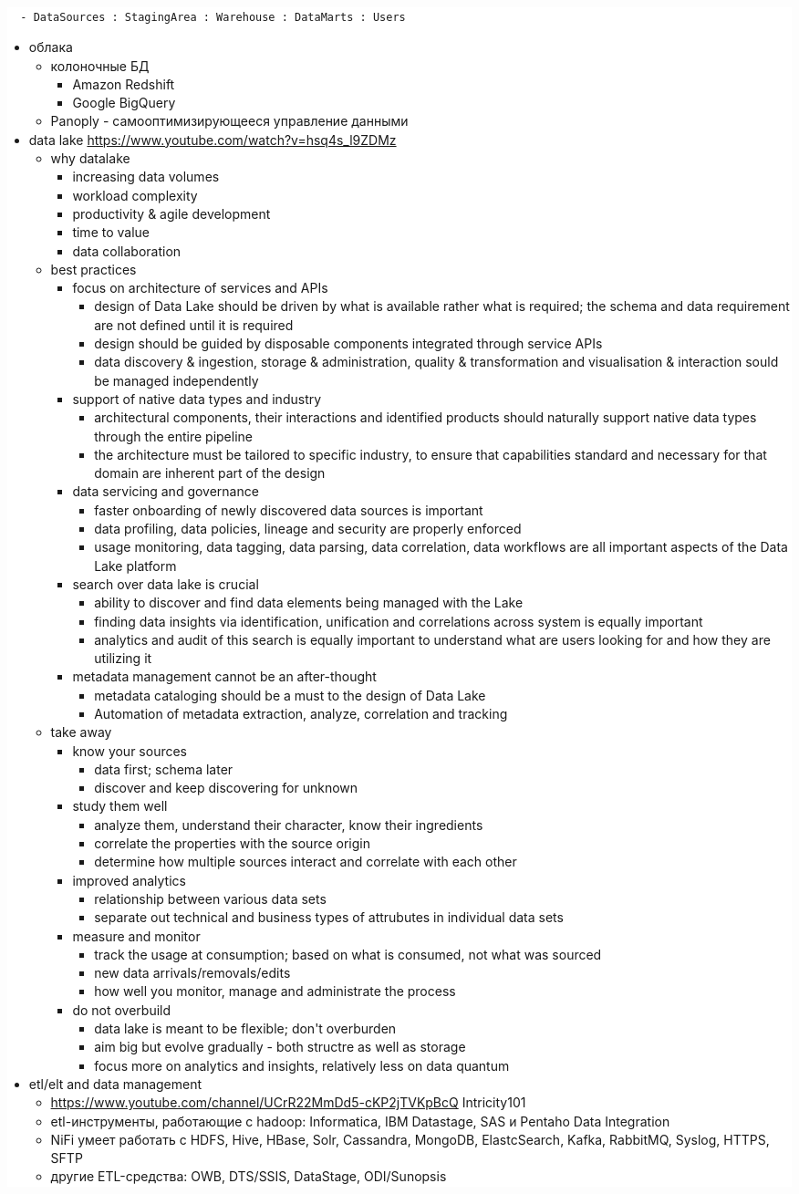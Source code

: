       - DataSources : StagingArea : Warehouse : DataMarts : Users
  - облака
    - колоночные БД
      - Amazon Redshift
      - Google BigQuery
    - Panoply - самооптимизирующееся управление данными
- data lake https://www.youtube.com/watch?v=hsq4s_l9ZDMz
  - why datalake
    - increasing data volumes
    - workload complexity
    - productivity & agile development
    - time to value
    - data collaboration
  - best practices
    - focus on architecture of services and APIs
      - design of Data Lake should be driven by what is available rather what is required; the schema and data requirement are not defined until it is required
      - design should be guided by disposable components integrated through service APIs
      - data discovery & ingestion, storage & administration, quality & transformation and visualisation & interaction sould be managed independently
    - support of native data types and industry
      - architectural components, their interactions and identified products should naturally support native data types through the entire pipeline
      - the architecture must be tailored to specific industry, to ensure that capabilities standard and necessary for that domain are inherent part of the design
    - data servicing and governance
      - faster onboarding of newly discovered data sources is important
      - data profiling, data policies, lineage and security are properly enforced
      - usage monitoring, data tagging, data parsing, data correlation, data workflows are all important aspects of the Data Lake platform
    - search over data lake is crucial
      - ability to discover and find data elements being managed with the Lake
      - finding data insights via identification, unification and correlations across system is equally important
      - analytics and audit of this search is equally important to understand what are users looking for and how they are utilizing it
    - metadata management cannot be an after-thought
      - metadata cataloging should be a must to the design of Data Lake
      - Automation of metadata extraction, analyze, correlation and tracking
  - take away
    - know your sources
      - data first; schema later
      - discover and keep discovering for unknown
    - study them well
      - analyze them, understand their character, know their ingredients
      - correlate the properties with the source origin
      - determine how multiple sources interact and correlate with each other
    - improved analytics
      - relationship between various data sets
      - separate out technical and business types of attrubutes in individual data sets
    - measure and monitor
      - track the usage at consumption; based on what is consumed, not what was sourced
      - new data arrivals/removals/edits
      - how well you monitor, manage and administrate the process
    - do not overbuild
      - data lake is meant to be flexible; don't overburden
      - aim big but evolve gradually - both structre as well as storage
      - focus more on analytics and insights, relatively less on data quantum
- etl/elt and data management
  - https://www.youtube.com/channel/UCrR22MmDd5-cKP2jTVKpBcQ Intricity101
  - etl-инструменты, работающие с hadoop: Informatica, IBM Datastage, SAS и Pentaho Data Integration
  - NiFi умеет работать с HDFS, Hive, HBase, Solr, Cassandra, MongoDB, ElastcSearch, Kafka, RabbitMQ, Syslog, HTTPS, SFTP
  - другие ETL-средства: OWB, DTS/SSIS, DataStage, ODI/Sunopsis